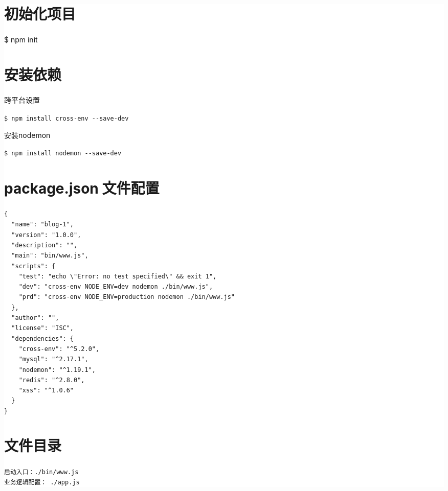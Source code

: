 # 初始化项目

$ npm init


# 安装依赖

跨平台设置

```
$ npm install cross-env --save-dev
```

安装nodemon

```
$ npm install nodemon --save-dev
```

# package.json 文件配置

```
{
  "name": "blog-1",
  "version": "1.0.0",
  "description": "",
  "main": "bin/www.js",
  "scripts": {
    "test": "echo \"Error: no test specified\" && exit 1",
    "dev": "cross-env NODE_ENV=dev nodemon ./bin/www.js",
    "prd": "cross-env NODE_ENV=production nodemon ./bin/www.js"
  },
  "author": "",
  "license": "ISC",
  "dependencies": {
    "cross-env": "^5.2.0",
    "mysql": "^2.17.1",
    "nodemon": "^1.19.1",
    "redis": "^2.8.0",
    "xss": "^1.0.6"
  }
}

```

# 文件目录

```
启动入口：./bin/www.js
业务逻辑配置： ./app.js
```
